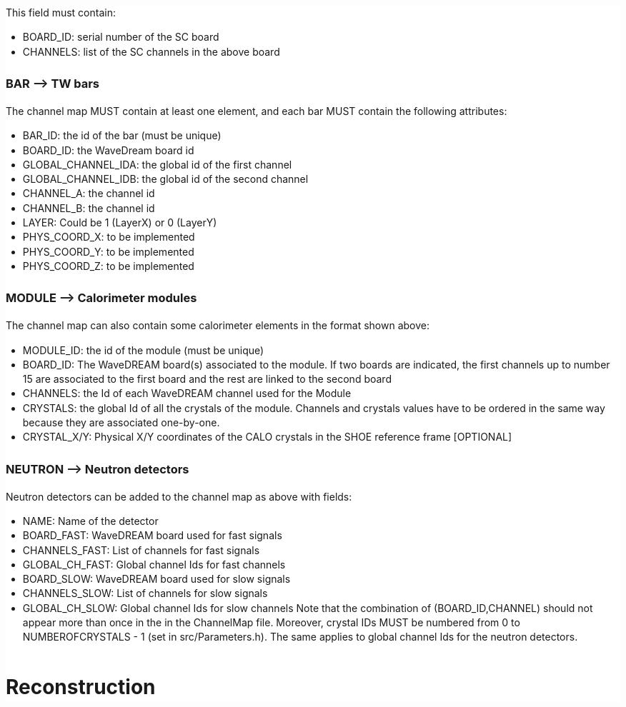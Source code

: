 This field must contain:



* BOARD_ID: serial number of the SC board
* CHANNELS: list of the SC channels in the above board

### BAR —> TW bars

The channel map MUST contain at least one <BAR> element, and each bar MUST contain the following attributes:



* BAR_ID: the id of the bar (must be unique)
* BOARD_ID: the WaveDream board id
* GLOBAL_CHANNEL_IDA: the global id of the first channel
* GLOBAL_CHANNEL_IDB: the global id of the second channel
* CHANNEL_A: the channel id 
* CHANNEL_B: the channel id
* LAYER: Could be 1 (LayerX) or 0 (LayerY)
* PHYS_COORD_X: to be implemented
* PHYS_COORD_Y: to be implemented
* PHYS_COORD_Z: to be implemented

### MODULE —> Calorimeter modules

The channel map can also contain some calorimeter <MODULE> elements in the format shown above:



* MODULE_ID: the id of the module (must be unique)
* BOARD_ID: The WaveDREAM board(s) associated to the module. If two boards are indicated, the first channels up to number 15 are associated to the first board and the rest are linked to the second board
* CHANNELS: the Id of each WaveDREAM channel used for the Module
* CRYSTALS: the global Id of all the crystals of the module. Channels and crystals values have to be ordered in the same way because they are associated one-by-one.
* CRYSTAL_X/Y: Physical X/Y coordinates of the CALO crystals in the SHOE reference frame [OPTIONAL]

### NEUTRON —> Neutron detectors

Neutron detectors can be added to the channel map as above with fields:

* NAME: Name of the detector
* BOARD_FAST: WaveDREAM board used for fast signals
* CHANNELS_FAST: List of channels for fast signals
* GLOBAL_CH_FAST: Global channel Ids for fast channels
* BOARD_SLOW: WaveDREAM board used for slow signals
* CHANNELS_SLOW: List of channels for slow signals
* GLOBAL_CH_SLOW: Global channel Ids for slow channels
Note that the combination of (BOARD_ID,CHANNEL) should not appear more than once in the in the ChannelMap file. Moreover, crystal IDs MUST be numbered from 0 to NUMBEROFCRYSTALS - 1 (set in src/Parameters.h). The same applies to global channel Ids for the neutron detectors.


# Reconstruction
